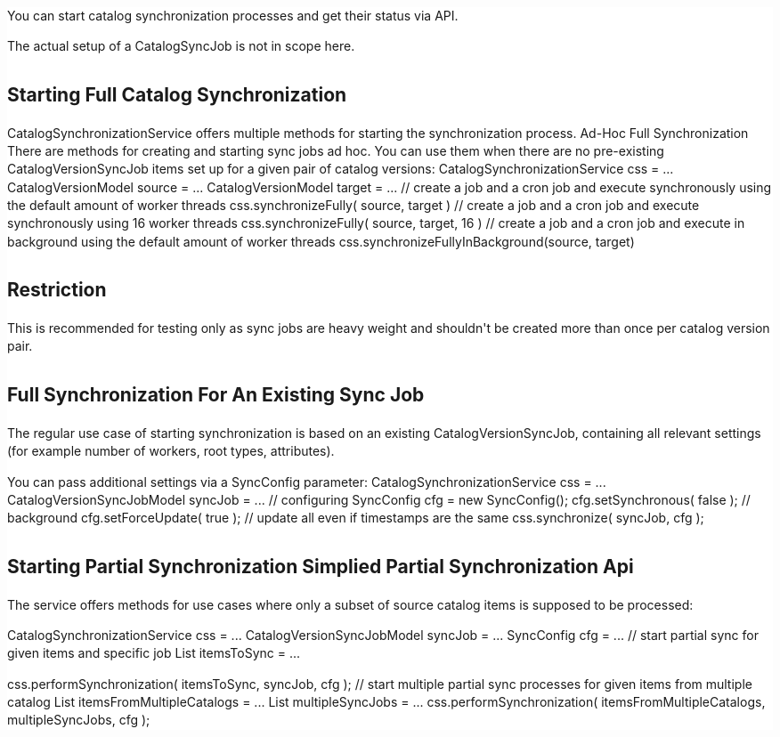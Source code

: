 You can start catalog synchronization processes and get their status via API.

The actual setup of a CatalogSyncJob is not in scope here.

## Starting Full Catalog Synchronization

CatalogSynchronizationService offers multiple methods for starting the synchronization process. Ad-Hoc Full
Synchronization There are methods for creating and starting sync jobs ad hoc. You can use them when there are no
pre-existing CatalogVersionSyncJob items set up for a given pair of catalog versions:
CatalogSynchronizationService css = ... CatalogVersionModel source = ... CatalogVersionModel target = ... // create a
job and a cron job and execute synchronously using the default amount of worker threads css.synchronizeFully( source,
target ) // create a job and a cron job and execute synchronously using 16 worker threads css.synchronizeFully( source,
target, 16 ) // create a job and a cron job and execute in background using the default amount of worker threads
css.synchronizeFullyInBackground(source, target)

## Restriction

This is recommended for testing only as sync jobs are heavy weight and shouldn't be created more than once per catalog
version pair.

## Full Synchronization For An Existing Sync Job

The regular use case of starting synchronization is based on an existing CatalogVersionSyncJob, containing all relevant
settings (for example number of workers, root types, attributes).

You can pass additional settings via a SyncConfig parameter:
CatalogSynchronizationService css = ... CatalogVersionSyncJobModel syncJob = ... // configuring SyncConfig cfg = new
SyncConfig(); cfg.setSynchronous( false ); // background cfg.setForceUpdate( true ); // update all even if timestamps
are the same css.synchronize( syncJob, cfg );

## Starting Partial Synchronization Simplied Partial Synchronization Api

The service offers methods for use cases where only a subset of source catalog items is supposed to be processed:

CatalogSynchronizationService css = ... CatalogVersionSyncJobModel syncJob = ... SyncConfig cfg = ... // start partial
sync for given items and specific job List<ItemModel> itemsToSync = ...

css.performSynchronization( itemsToSync, syncJob, cfg );
// start multiple partial sync processes for given items from multiple catalog List<ItemModel>
itemsFromMultipleCatalogs = ... List<CatalogVersionSyncJobModel> multipleSyncJobs = ... css.performSynchronization(
itemsFromMultipleCatalogs, multipleSyncJobs, cfg );
